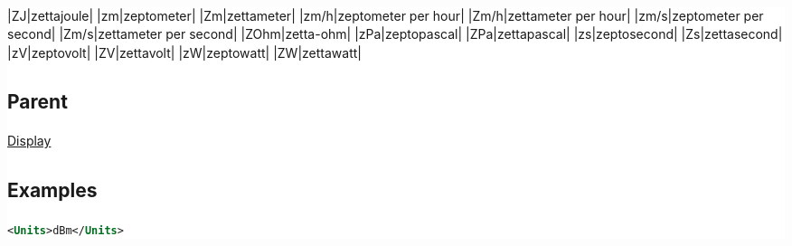 |ZJ|zettajoule|
|zm|zeptometer|
|Zm|zettameter|
|zm/h|zeptometer per hour|
|Zm/h|zettameter per hour|
|zm/s|zeptometer per second|
|Zm/s|zettameter per second|
|ZOhm|zetta-ohm|
|zPa|zeptopascal|
|ZPa|zettapascal|
|zs|zeptosecond|
|Zs|zettasecond|
|zV|zeptovolt|
|ZV|zettavolt|
|zW|zeptowatt|
|ZW|zettawatt|

## Parent

[Display](xref:Protocol.Params.Param.Display)

## Examples

```xml
<Units>dBm</Units>
```

